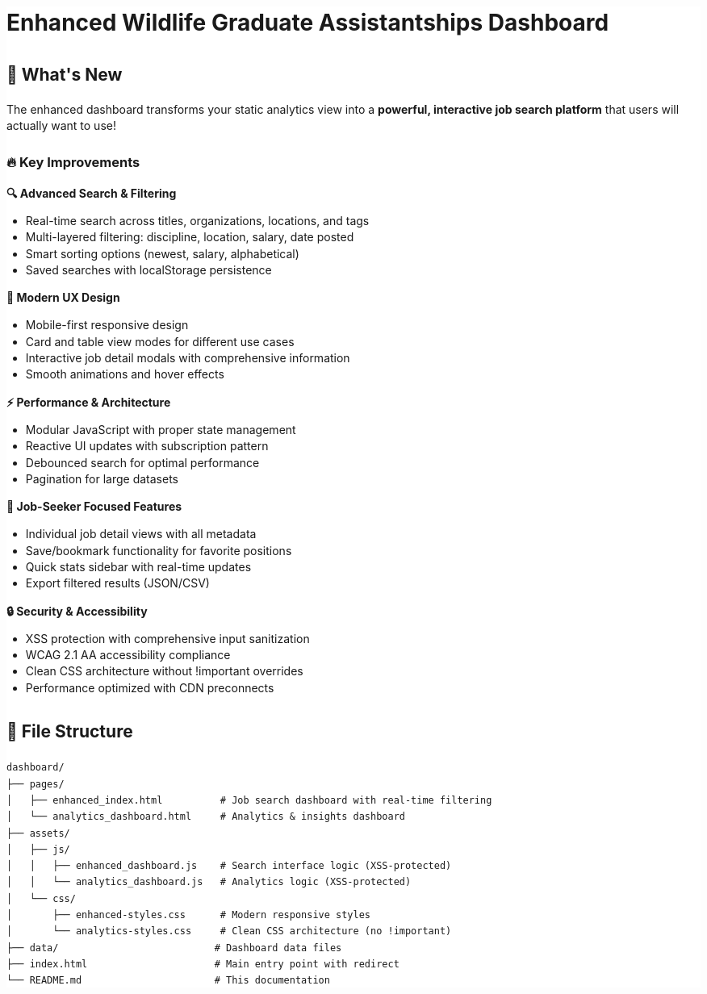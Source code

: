 # Enhanced Wildlife Graduate Assistantships Dashboard

## 🚀 What's New

The enhanced dashboard transforms your static analytics view into a **powerful, interactive job search platform** that users will actually want to use!

### 🔥 Key Improvements

**🔍 Advanced Search & Filtering**
- Real-time search across titles, organizations, locations, and tags
- Multi-layered filtering: discipline, location, salary, date posted
- Smart sorting options (newest, salary, alphabetical)
- Saved searches with localStorage persistence

**📱 Modern UX Design**
- Mobile-first responsive design
- Card and table view modes for different use cases
- Interactive job detail modals with comprehensive information
- Smooth animations and hover effects

**⚡ Performance & Architecture**
- Modular JavaScript with proper state management
- Reactive UI updates with subscription pattern
- Debounced search for optimal performance
- Pagination for large datasets

**💼 Job-Seeker Focused Features**
- Individual job detail views with all metadata
- Save/bookmark functionality for favorite positions
- Quick stats sidebar with real-time updates
- Export filtered results (JSON/CSV)

**🔒 Security & Accessibility**
- XSS protection with comprehensive input sanitization
- WCAG 2.1 AA accessibility compliance
- Clean CSS architecture without !important overrides
- Performance optimized with CDN preconnects

## 📁 File Structure

```
dashboard/
├── pages/
│   ├── enhanced_index.html          # Job search dashboard with real-time filtering
│   └── analytics_dashboard.html     # Analytics & insights dashboard
├── assets/
│   ├── js/
│   │   ├── enhanced_dashboard.js    # Search interface logic (XSS-protected)
│   │   └── analytics_dashboard.js   # Analytics logic (XSS-protected)
│   └── css/
│       ├── enhanced-styles.css      # Modern responsive styles
│       └── analytics-styles.css     # Clean CSS architecture (no !important)
├── data/                           # Dashboard data files
├── index.html                      # Main entry point with redirect
└── README.md                       # This documentation
```
